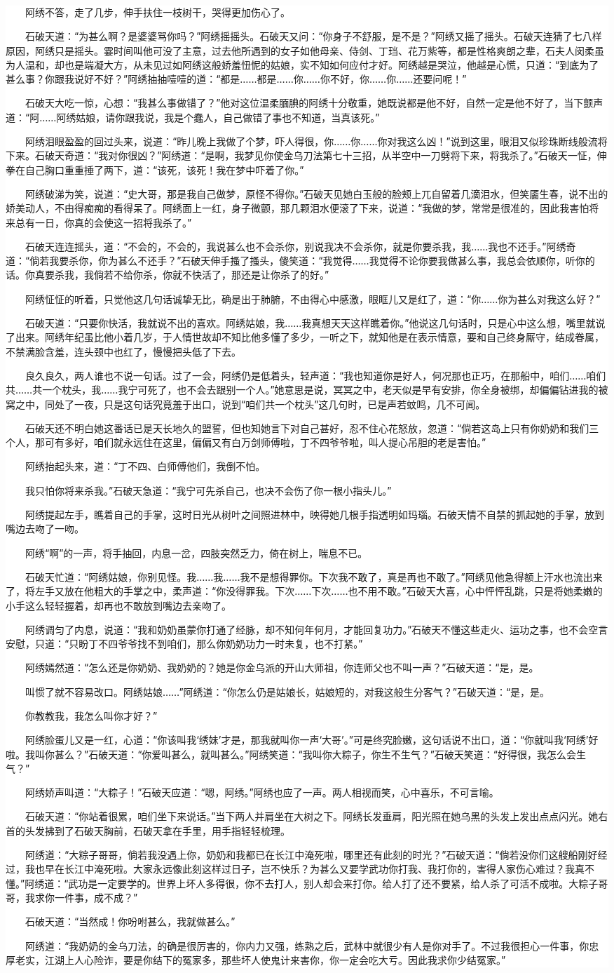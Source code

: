 　　阿绣不答，走了几步，伸手扶住一枝树干，哭得更加伤心了。

　　石破天道：“为甚么啊？是婆婆骂你吗？”阿绣摇摇头。石破天又问：“你身子不舒服，是不是？”阿绣又摇了摇头。石破天连猜了七八样原因，阿绣只是摇头。霎时间叫他可没了主意，过去他所遇到的女子如他母亲、侍剑、丁珰、花万紫等，都是性格爽朗之辈，石夫人闵柔虽为人温和，却也是端凝大方，从未见过如阿绣这般娇羞忸怩的姑娘，实不知如何应付才好。阿绣越是哭泣，他越是心慌，只道：“到底为了甚么事？你跟我说好不好？”阿绣抽抽噎噎的道：“都是……都是……你……你不好，你……你……还要问呢！”

　　石破天大吃一惊，心想：“我甚么事做错了？”他对这位温柔腼腆的阿绣十分敬重，她既说都是他不好，自然一定是他不好了，当下颤声道：“阿……阿绣姑娘，请你跟我说，我是个蠢人，自己做错了事也不知道，当真该死。”

　　阿绣泪眼盈盈的回过头来，说道：“昨儿晚上我做了个梦，吓人得很，你……你……你对我这么凶！”说到这里，眼泪又似珍珠断线般流将下来。石破天奇道：“我对你很凶？”阿绣道：“是啊，我梦见你使金乌刀法第七十三招，从半空中一刀劈将下来，将我杀了。”石破天一怔，伸拳在自己胸口重重捶了两下，道：“该死，该死！我在梦中吓着了你。”

　　阿绣破涕为笑，说道：“史大哥，那是我自己做梦，原怪不得你。”石破天见她白玉般的脸颊上兀自留着几滴泪水，但笑靥生春，说不出的娇美动人，不由得痴痴的看得呆了。阿绣面上一红，身子微颤，那几颗泪水便滚了下来，说道：“我做的梦，常常是很准的，因此我害怕将来总有一日，你真的会使这一招将我杀了。”

　　石破天连连摇头，道：“不会的，不会的，我说甚么也不会杀你，别说我决不会杀你，就是你要杀我，我……我也不还手。”阿绣奇道：“倘若我要杀你，你为甚么不还手？”石破天伸手搔了搔头，傻笑道：“我觉得……我觉得不论你要我做甚么事，我总会依顺你，听你的话。你真要杀我，我倘若不给你杀，你就不快活了，那还是让你杀了的好。”

　　阿绣怔怔的听着，只觉他这几句话诚挚无比，确是出于肺腑，不由得心中感激，眼眶儿又是红了，道：“你……你为甚么对我这么好？”

　　石破天道：“只要你快活，我就说不出的喜欢。阿绣姑娘，我……我真想天天这样瞧着你。”他说这几句话时，只是心中这么想，嘴里就说了出来。阿绣年纪虽比他小着几岁，于人情世故却不知比他多懂了多少，一听之下，就知他是在表示情意，要和自己终身厮守，结成眷属，不禁满脸含羞，连头颈中也红了，慢慢把头低了下去。

　　良久良久，两人谁也不说一句话。过了一会，阿绣仍是低着头，轻声道：“我也知道你是好人，何况那也正巧，在那船中，咱们……咱们共……共一个枕头，我……我宁可死了，也不会去跟别一个人。”她意思是说，冥冥之中，老天似是早有安排，你全身被绑，却偏偏钻进我的被窝之中，同处了一夜，只是这句话究竟羞于出口，说到“咱们共一个枕头”这几句时，已是声若蚊鸣，几不可闻。

　　石破天还不明白她这番话已是天长地久的盟誓，但也知她言下对自己甚好，忍不住心花怒放，忽道：“倘若这岛上只有你奶奶和我们三个人，那可有多好，咱们就永远住在这里，偏偏又有白万剑师傅啦，丁不四爷爷啦，叫人提心吊胆的老是害怕。”

　　阿绣抬起头来，道：“丁不四、白师傅他们，我倒不怕。

　　我只怕你将来杀我。”石破天急道：“我宁可先杀自己，也决不会伤了你一根小指头儿。”

　　阿绣提起左手，瞧着自己的手掌，这时日光从树叶之间照进林中，映得她几根手指透明如玛瑙。石破天情不自禁的抓起她的手掌，放到嘴边去吻了一吻。

　　阿绣“啊”的一声，将手抽回，内息一岔，四肢突然乏力，倚在树上，喘息不已。

　　石破天忙道：“阿绣姑娘，你别见怪。我……我……我不是想得罪你。下次我不敢了，真是再也不敢了。”阿绣见他急得额上汗水也流出来了，将左手又放在他粗大的手掌之中，柔声道：“你没得罪我。下次……下次……也不用不敢。”石破天大喜，心中怦怦乱跳，只是将她柔嫩的小手这么轻轻握着，却再也不敢放到嘴边去亲吻了。

　　阿绣调匀了内息，说道：“我和奶奶虽蒙你打通了经脉，却不知何年何月，才能回复功力。”石破天不懂这些走火、运功之事，也不会空言安慰，只道：“只盼丁不四爷爷找不到咱们，那么你奶奶功力一时未复，也不打紧。”

　　阿绣嫣然道：“怎么还是你奶奶、我奶奶的？她是你金乌派的开山大师祖，你连师父也不叫一声？”石破天道：“是，是。

　　叫惯了就不容易改口。阿绣姑娘……”阿绣道：“你怎么仍是姑娘长，姑娘短的，对我这般生分客气？”石破天道：“是，是。

　　你教教我，我怎么叫你才好？”

　　阿绣脸蛋儿又是一红，心道：“你该叫我‘绣妹’才是，那我就叫你一声‘大哥’。”可是终究脸嫩，这句话说不出口，道：“你就叫我‘阿绣’好啦。我叫你甚么？”石破天道：“你爱叫甚么，就叫甚么。”阿绣笑道：“我叫你大粽子，你生不生气？”石破天笑道：“好得很，我怎么会生气？”

　　阿绣娇声叫道：“大粽子！”石破天应道：“嗯，阿绣。”阿绣也应了一声。两人相视而笑，心中喜乐，不可言喻。

　　石破天道：“你站着很累，咱们坐下来说话。”当下两人并肩坐在大树之下。阿绣长发垂肩，阳光照在她乌黑的头发上发出点点闪光。她右首的头发拂到了石破天胸前，石破天拿在手里，用手指轻轻梳理。

　　阿绣道：“大粽子哥哥，倘若我没遇上你，奶奶和我都已在长江中淹死啦，哪里还有此刻的时光？”石破天道：“倘若没你们这艘船刚好经过，我也早在长江中淹死啦。大家永远像此刻这样过日子，岂不快乐？为甚么又要学武功你打我、我打你的，害得人家伤心难过？我真不懂。”阿绣道：“武功是一定要学的。世界上坏人多得很，你不去打人，别人却会来打你。给人打了还不要紧，给人杀了可活不成啦。大粽子哥哥，我求你一件事，成不成？”

　　石破天道：“当然成！你吩咐甚么，我就做甚么。”

　　阿绣道：“我奶奶的金乌刀法，的确是很厉害的，你内力又强，练熟之后，武林中就很少有人是你对手了。不过我很担心一件事，你忠厚老实，江湖上人心险诈，要是你结下的冤家多，那些坏人使鬼计来害你，你一定会吃大亏。因此我求你少结冤家。”
